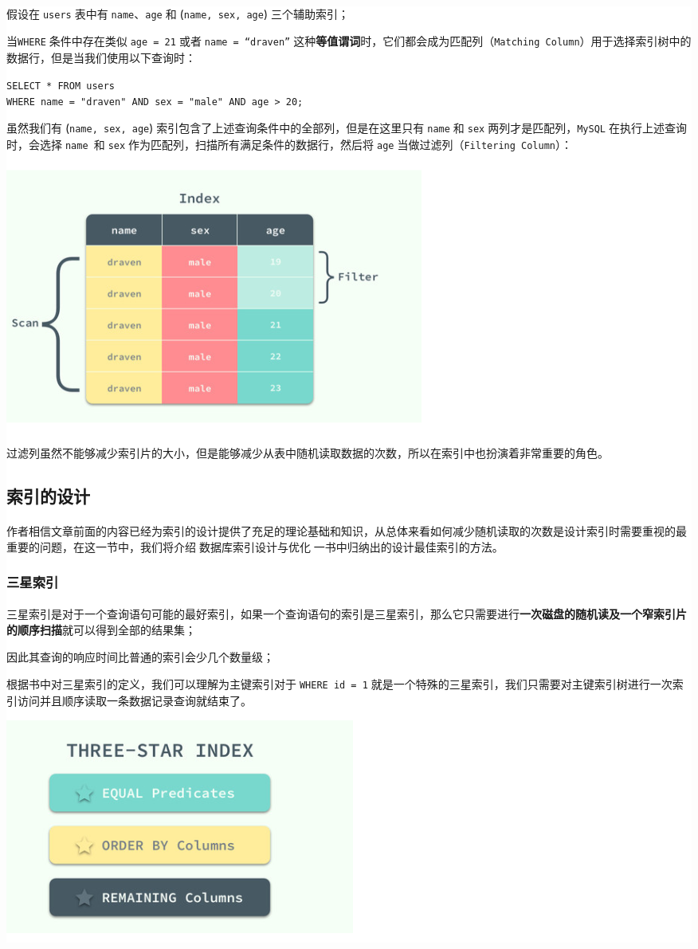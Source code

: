 假设在 `users` 表中有 `name`、`age` 和 (`name, sex, age`) 三个辅助索引；

当`WHERE` 条件中存在类似 `age = 21` 或者 `name = “draven”` 这种**等值谓词**时，它们都会成为匹配列（`Matching Column`）用于选择索引树中的数据行，但是当我们使用以下查询时：

```
SELECT * FROM users
WHERE name = "draven" AND sex = "male" AND age > 20;
```

虽然我们有 (`name, sex, age`) 索引包含了上述查询条件中的全部列，但是在这里只有 `name` 和 `sex` 两列才是匹配列，`MySQL` 在执行上述查询时，会选择 `name `和 `sex` 作为匹配列，扫描所有满足条件的数据行，然后将 `age` 当做过滤列（`Filtering Column`）：

![Alt Image Text](images/ms2_14.png "Body image")


过滤列虽然不能够减少索引片的大小，但是能够减少从表中随机读取数据的次数，所以在索引中也扮演着非常重要的角色。

## 索引的设计


作者相信文章前面的内容已经为索引的设计提供了充足的理论基础和知识，从总体来看如何减少随机读取的次数是设计索引时需要重视的最重要的问题，在这一节中，我们将介绍 数据库索引设计与优化 一书中归纳出的设计最佳索引的方法。

### 三星索引

三星索引是对于一个查询语句可能的最好索引，如果一个查询语句的索引是三星索引，那么它只需要进行**一次磁盘的随机读及一个窄索引片的顺序扫描**就可以得到全部的结果集；

因此其查询的响应时间比普通的索引会少几个数量级；

根据书中对三星索引的定义，我们可以理解为主键索引对于 `WHERE id = 1` 就是一个特殊的三星索引，我们只需要对主键索引树进行一次索引访问并且顺序读取一条数据记录查询就结束了。

![Alt Image Text](images/ms2_15.png "Body image")
